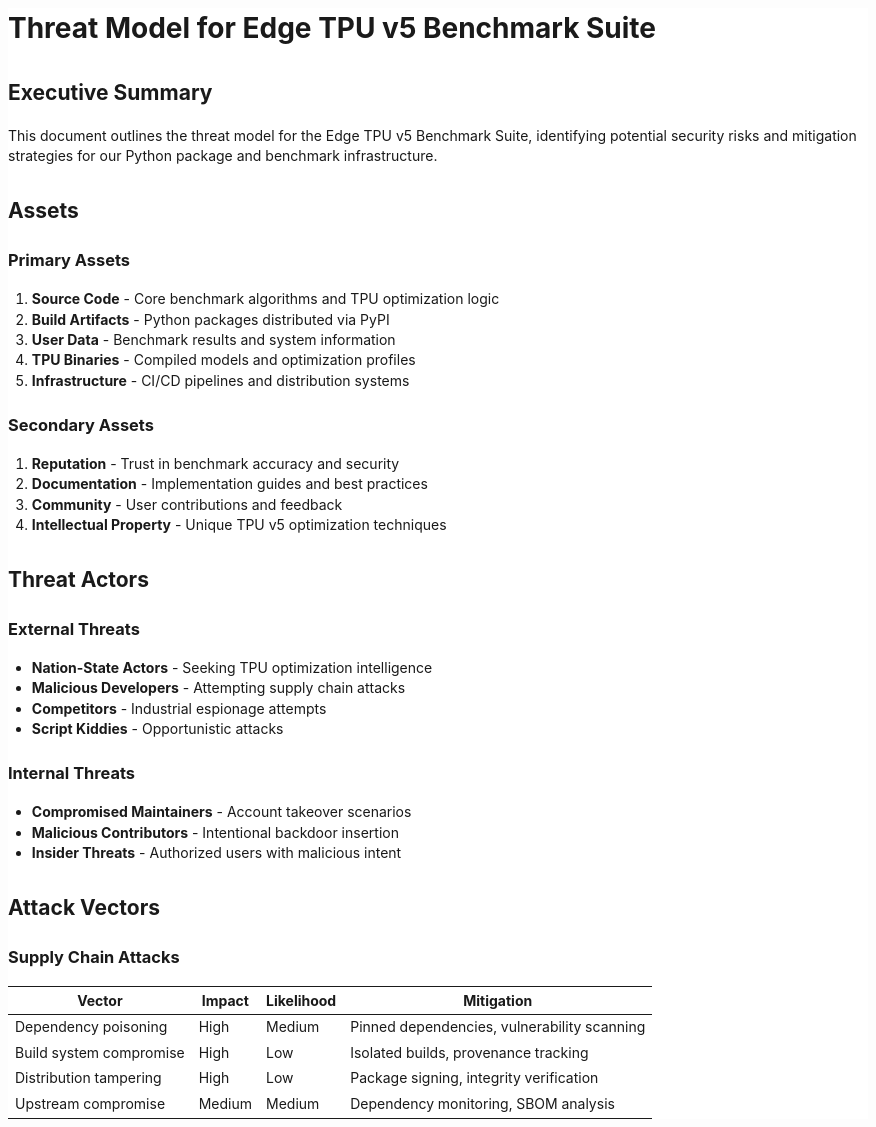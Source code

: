 # Threat Model for Edge TPU v5 Benchmark Suite

## Executive Summary

This document outlines the threat model for the Edge TPU v5 Benchmark Suite, identifying potential security risks and mitigation strategies for our Python package and benchmark infrastructure.

## Assets

### Primary Assets
1. **Source Code** - Core benchmark algorithms and TPU optimization logic
2. **Build Artifacts** - Python packages distributed via PyPI
3. **User Data** - Benchmark results and system information
4. **TPU Binaries** - Compiled models and optimization profiles
5. **Infrastructure** - CI/CD pipelines and distribution systems

### Secondary Assets
1. **Reputation** - Trust in benchmark accuracy and security
2. **Documentation** - Implementation guides and best practices
3. **Community** - User contributions and feedback
4. **Intellectual Property** - Unique TPU v5 optimization techniques

## Threat Actors

### External Threats
- **Nation-State Actors** - Seeking TPU optimization intelligence
- **Malicious Developers** - Attempting supply chain attacks
- **Competitors** - Industrial espionage attempts
- **Script Kiddies** - Opportunistic attacks

### Internal Threats
- **Compromised Maintainers** - Account takeover scenarios
- **Malicious Contributors** - Intentional backdoor insertion
- **Insider Threats** - Authorized users with malicious intent

## Attack Vectors

### Supply Chain Attacks
| Vector | Impact | Likelihood | Mitigation |
|--------|--------|------------|------------|
| Dependency poisoning | High | Medium | Pinned dependencies, vulnerability scanning |
| Build system compromise | High | Low | Isolated builds, provenance tracking |
| Distribution tampering | High | Low | Package signing, integrity verification |
| Upstream compromise | Medium | Medium | Dependency monitoring, SBOM analysis |
